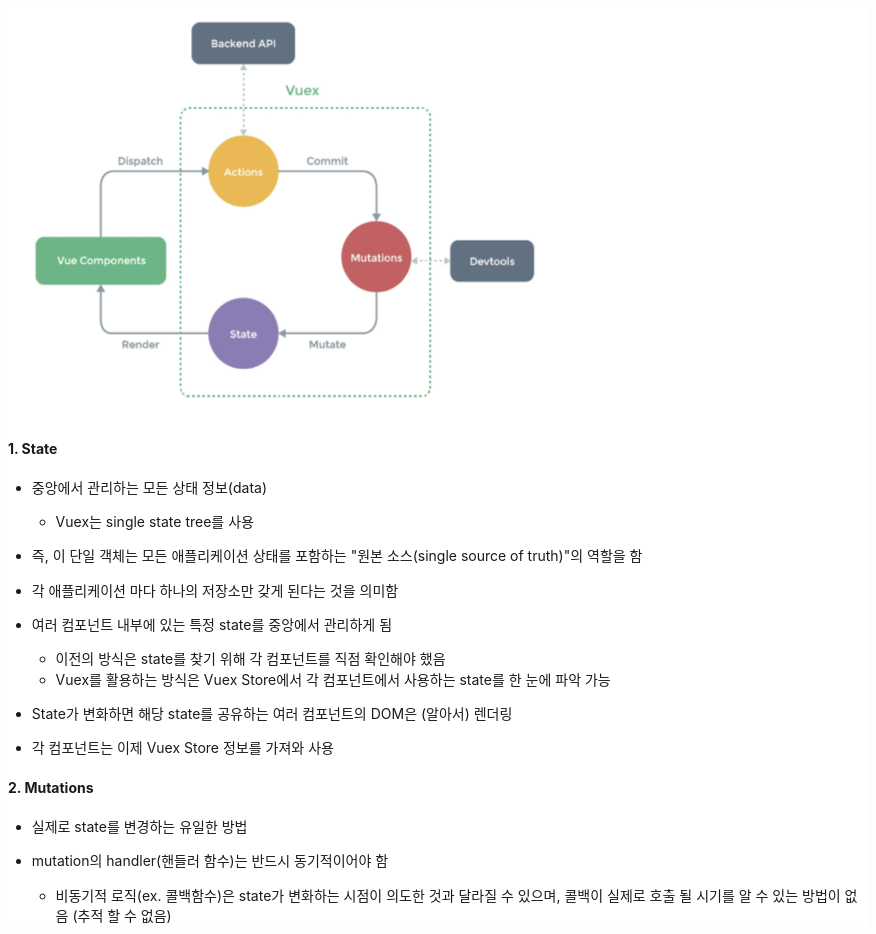 <img src="0511_컴포넌트간데이터통신과Vue.assets/image-20220511091932066.png" alt="image-20220511091932066" style="zoom:67%;" />

#### 1. State

* 중앙에서 관리하는 모든 상태 정보(data)
  * Vuex는 single state tree를 사용
* 즉, 이 단일 객체는 모든 애플리케이션 상태를 포함하는 "원본 소스(single source of truth)"의 역할을 함
* 각 애플리케이션 마다 하나의 저장소만 갖게 된다는 것을 의미함

* 여러 컴포넌트 내부에 있는 특정 state를 중앙에서 관리하게 됨
  * 이전의 방식은 state를 찾기 위해 각 컴포넌트를 직점 확인해야 했음
  * Vuex를 활용하는 방식은 Vuex Store에서 각 컴포넌트에서 사용하는 state를 한 눈에 파악 가능
* State가 변화하면 해당 state를 공유하는 여러 컴포넌트의 DOM은 (알아서) 렌더링
* 각 컴포넌트는 이제 Vuex Store 정보를 가져와 사용

#### 2. Mutations

* 실제로 state를 변경하는 유일한 방법

* mutation의 handler(핸들러 함수)는 반드시 동기적이어야 함

  * 비동기적 로직(ex. 콜백함수)은 state가 변화하는 시점이 의도한 것과 달라질 수 있으며, 콜백이 실제로 호출 될 시기를 알 수 있는 방법이 없음 (추적 할 수 없음)
